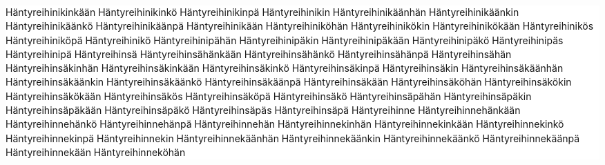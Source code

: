 Häntyreihinikinkään
Häntyreihinikinkö
Häntyreihinikinpä
Häntyreihinikin
Häntyreihinikäänhän
Häntyreihinikäänkin
Häntyreihinikäänkö
Häntyreihinikäänpä
Häntyreihinikään
Häntyreihiniköhän
Häntyreihinikökin
Häntyreihinikökään
Häntyreihinikös
Häntyreihiniköpä
Häntyreihinikö
Häntyreihinipähän
Häntyreihinipäkin
Häntyreihinipäkään
Häntyreihinipäkö
Häntyreihinipäs
Häntyreihinipä
Häntyreihinsä
Häntyreihinsähänkään
Häntyreihinsähänkö
Häntyreihinsähänpä
Häntyreihinsähän
Häntyreihinsäkinhän
Häntyreihinsäkinkään
Häntyreihinsäkinkö
Häntyreihinsäkinpä
Häntyreihinsäkin
Häntyreihinsäkäänhän
Häntyreihinsäkäänkin
Häntyreihinsäkäänkö
Häntyreihinsäkäänpä
Häntyreihinsäkään
Häntyreihinsäköhän
Häntyreihinsäkökin
Häntyreihinsäkökään
Häntyreihinsäkös
Häntyreihinsäköpä
Häntyreihinsäkö
Häntyreihinsäpähän
Häntyreihinsäpäkin
Häntyreihinsäpäkään
Häntyreihinsäpäkö
Häntyreihinsäpäs
Häntyreihinsäpä
Häntyreihinne
Häntyreihinnehänkään
Häntyreihinnehänkö
Häntyreihinnehänpä
Häntyreihinnehän
Häntyreihinnekinhän
Häntyreihinnekinkään
Häntyreihinnekinkö
Häntyreihinnekinpä
Häntyreihinnekin
Häntyreihinnekäänhän
Häntyreihinnekäänkin
Häntyreihinnekäänkö
Häntyreihinnekäänpä
Häntyreihinnekään
Häntyreihinneköhän